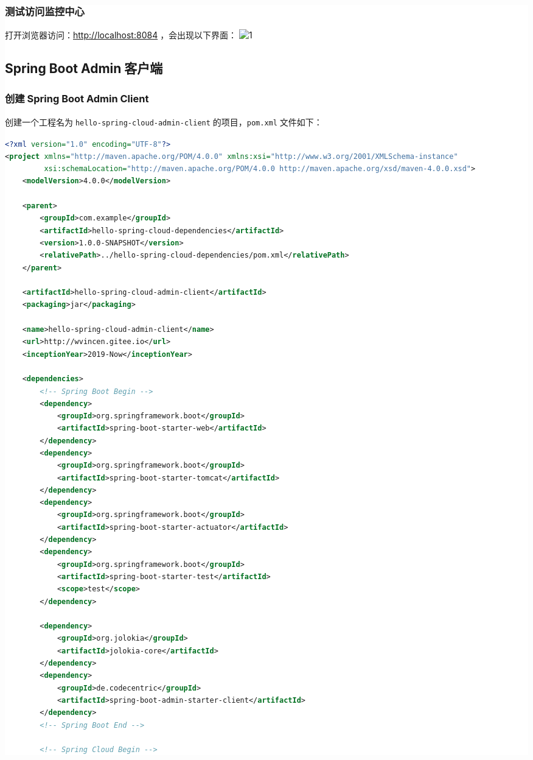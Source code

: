 ### 测试访问监控中心
打开浏览器访问：[http://localhost:8084](https://v_vincen.gitee.io/404.html) ，会出现以下界面：
![1](1.png)


## Spring Boot Admin 客户端

### 创建 Spring Boot Admin Client
创建一个工程名为 `hello-spring-cloud-admin-client` 的项目，`pom.xml` 文件如下：
```xml
<?xml version="1.0" encoding="UTF-8"?>
<project xmlns="http://maven.apache.org/POM/4.0.0" xmlns:xsi="http://www.w3.org/2001/XMLSchema-instance"
         xsi:schemaLocation="http://maven.apache.org/POM/4.0.0 http://maven.apache.org/xsd/maven-4.0.0.xsd">
    <modelVersion>4.0.0</modelVersion>

    <parent>
        <groupId>com.example</groupId>
        <artifactId>hello-spring-cloud-dependencies</artifactId>
        <version>1.0.0-SNAPSHOT</version>
        <relativePath>../hello-spring-cloud-dependencies/pom.xml</relativePath>
    </parent>

    <artifactId>hello-spring-cloud-admin-client</artifactId>
    <packaging>jar</packaging>

    <name>hello-spring-cloud-admin-client</name>
    <url>http://wvincen.gitee.io</url>
    <inceptionYear>2019-Now</inceptionYear>

    <dependencies>
        <!-- Spring Boot Begin -->
        <dependency>
            <groupId>org.springframework.boot</groupId>
            <artifactId>spring-boot-starter-web</artifactId>
        </dependency>
        <dependency>
            <groupId>org.springframework.boot</groupId>
            <artifactId>spring-boot-starter-tomcat</artifactId>
        </dependency>
        <dependency>
            <groupId>org.springframework.boot</groupId>
            <artifactId>spring-boot-starter-actuator</artifactId>
        </dependency>
        <dependency>
            <groupId>org.springframework.boot</groupId>
            <artifactId>spring-boot-starter-test</artifactId>
            <scope>test</scope>
        </dependency>

        <dependency>
            <groupId>org.jolokia</groupId>
            <artifactId>jolokia-core</artifactId>
        </dependency>
        <dependency>
            <groupId>de.codecentric</groupId>
            <artifactId>spring-boot-admin-starter-client</artifactId>
        </dependency>
        <!-- Spring Boot End -->

        <!-- Spring Cloud Begin -->
```